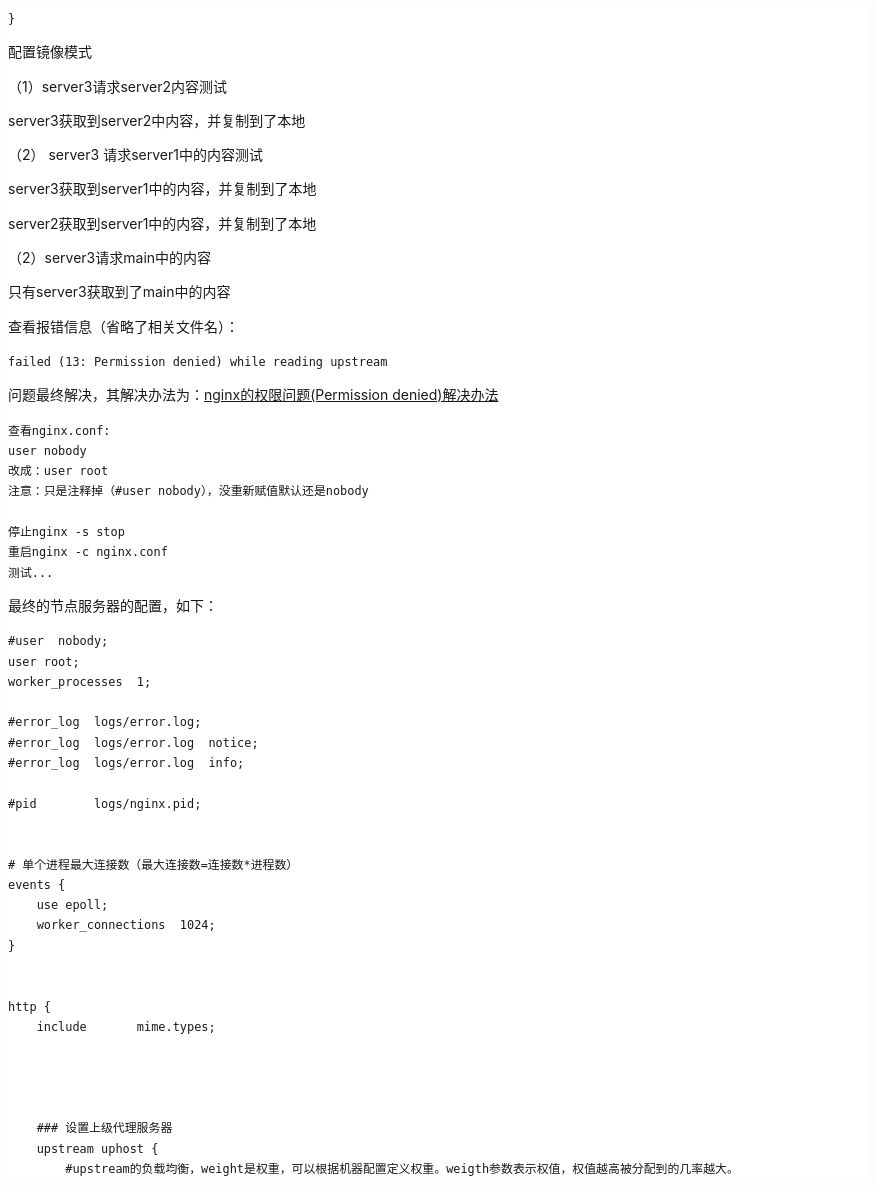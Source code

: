 ```nginx
}
```



配置镜像模式

（1）server3请求server2内容测试

server3获取到server2中内容，并复制到了本地

（2） server3 请求server1中的内容测试

server3获取到server1中的内容，并复制到了本地

server2获取到server1中的内容，并复制到了本地

（2）server3请求main中的内容

只有server3获取到了main中的内容

查看报错信息（省略了相关文件名）：

```
failed (13: Permission denied) while reading upstream
```

问题最终解决，其解决办法为：[nginx的权限问题(Permission denied)解决办法](https://www.cnblogs.com/zdz8207/p/nginx-Permission-denied-nobody.html)

```
查看nginx.conf:
user nobody
改成：user root
注意：只是注释掉（#user nobody），没重新赋值默认还是nobody

停止nginx -s stop
重启nginx -c nginx.conf
测试...
```

最终的节点服务器的配置，如下：

```nginx
#user  nobody;
user root;
worker_processes  1;

#error_log  logs/error.log;
#error_log  logs/error.log  notice;
#error_log  logs/error.log  info;

#pid        logs/nginx.pid;


# 单个进程最大连接数（最大连接数=连接数*进程数）
events {
    use epoll;
    worker_connections  1024;
}


http {
    include       mime.types;




    ### 设置上级代理服务器
    upstream uphost {
        #upstream的负载均衡，weight是权重，可以根据机器配置定义权重。weigth参数表示权值，权值越高被分配到的几率越大。
```
